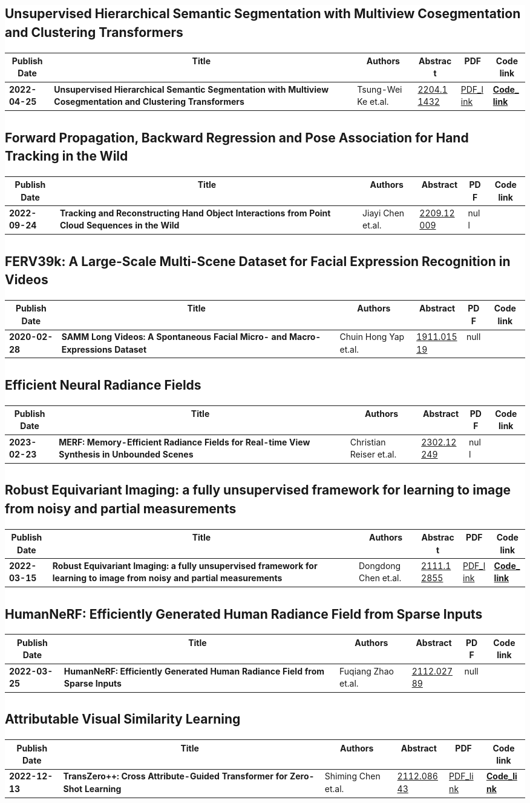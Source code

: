 ## Unsupervised Hierarchical Semantic Segmentation with Multiview Cosegmentation and Clustering Transformers

|Publish Date|Title|Authors|Abstract|PDF|Code link|
|---|---|---|---|---|---|
|**2022-04-25**|**Unsupervised Hierarchical Semantic Segmentation with Multiview Cosegmentation and Clustering Transformers**|Tsung-Wei Ke et.al.|[2204.11432](http://arxiv.org/abs/2204.11432)|[PDF_link](http://arxiv.org/pdf/2204.11432.pdf)|**[Code_link](https://github.com/twke18/hsg)**|

## Forward Propagation, Backward Regression and Pose Association for Hand Tracking in the Wild

|Publish Date|Title|Authors|Abstract|PDF|Code link|
|---|---|---|---|---|---|
|**2022-09-24**|**Tracking and Reconstructing Hand Object Interactions from Point Cloud Sequences in the Wild**|Jiayi Chen et.al.|[2209.12009](http://arxiv.org/abs/2209.12009)|null|

## FERV39k: A Large-Scale Multi-Scene Dataset for Facial Expression Recognition in Videos

|Publish Date|Title|Authors|Abstract|PDF|Code link|
|---|---|---|---|---|---|
|**2020-02-28**|**SAMM Long Videos: A Spontaneous Facial Micro- and Macro-Expressions Dataset**|Chuin Hong Yap et.al.|[1911.01519](http://arxiv.org/abs/1911.01519)|null|

## Efficient Neural Radiance Fields

|Publish Date|Title|Authors|Abstract|PDF|Code link|
|---|---|---|---|---|---|
|**2023-02-23**|**MERF: Memory-Efficient Radiance Fields for Real-time View Synthesis in Unbounded Scenes**|Christian Reiser et.al.|[2302.12249](http://arxiv.org/abs/2302.12249)|null|

## Robust Equivariant Imaging: a fully unsupervised framework for learning to image from noisy and partial measurements

|Publish Date|Title|Authors|Abstract|PDF|Code link|
|---|---|---|---|---|---|
|**2022-03-15**|**Robust Equivariant Imaging: a fully unsupervised framework for learning to image from noisy and partial measurements**|Dongdong Chen et.al.|[2111.12855](http://arxiv.org/abs/2111.12855)|[PDF_link](http://arxiv.org/pdf/2111.12855.pdf)|**[Code_link](https://github.com/edongdongchen/rei)**|

## HumanNeRF: Efficiently Generated Human Radiance Field from Sparse Inputs

|Publish Date|Title|Authors|Abstract|PDF|Code link|
|---|---|---|---|---|---|
|**2022-03-25**|**HumanNeRF: Efficiently Generated Human Radiance Field from Sparse Inputs**|Fuqiang Zhao et.al.|[2112.02789](http://arxiv.org/abs/2112.02789)|null|

## Attributable Visual Similarity Learning

|Publish Date|Title|Authors|Abstract|PDF|Code link|
|---|---|---|---|---|---|
|**2022-12-13**|**TransZero++: Cross Attribute-Guided Transformer for Zero-Shot Learning**|Shiming Chen et.al.|[2112.08643](http://arxiv.org/abs/2112.08643)|[PDF_link](http://arxiv.org/pdf/2112.08643.pdf)|**[Code_link](https://github.com/shiming-chen/transzero_pp)**|
